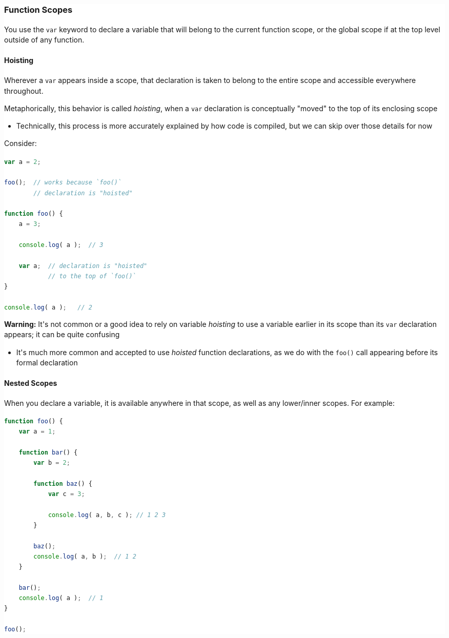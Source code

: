 ### Function Scopes

You use the `var` keyword to declare a variable that will belong to the current function scope, or the global scope if at the top level outside of any function.

#### Hoisting

Wherever a `var` appears inside a scope, that declaration is taken to belong to the entire scope and accessible everywhere throughout.

Metaphorically, this behavior is called *hoisting*, when a `var` declaration is conceptually "moved" to the top of its enclosing scope
- Technically, this process is more accurately explained by how code is compiled, but we can skip over those details for now

Consider:

```js
var a = 2;

foo();  // works because `foo()`
        // declaration is "hoisted"

function foo() {
    a = 3;

    console.log( a );  // 3

    var a;  // declaration is "hoisted"
            // to the top of `foo()`
}

console.log( a );	// 2
```

**Warning:** It's not common or a good idea to rely on variable *hoisting* to use a variable earlier in its scope than its `var` declaration appears; it can be quite confusing
- It's much more common and accepted to use *hoisted* function declarations, as we do with the `foo()` call appearing before its formal declaration

#### Nested Scopes

When you declare a variable, it is available anywhere in that scope, as well as any lower/inner scopes. For example:

```js
function foo() {
    var a = 1;

    function bar() {
        var b = 2;

        function baz() {
            var c = 3;

            console.log( a, b, c );	// 1 2 3
        }

        baz();
        console.log( a, b );  // 1 2
    }

    bar();
    console.log( a );  // 1
}

foo();
```